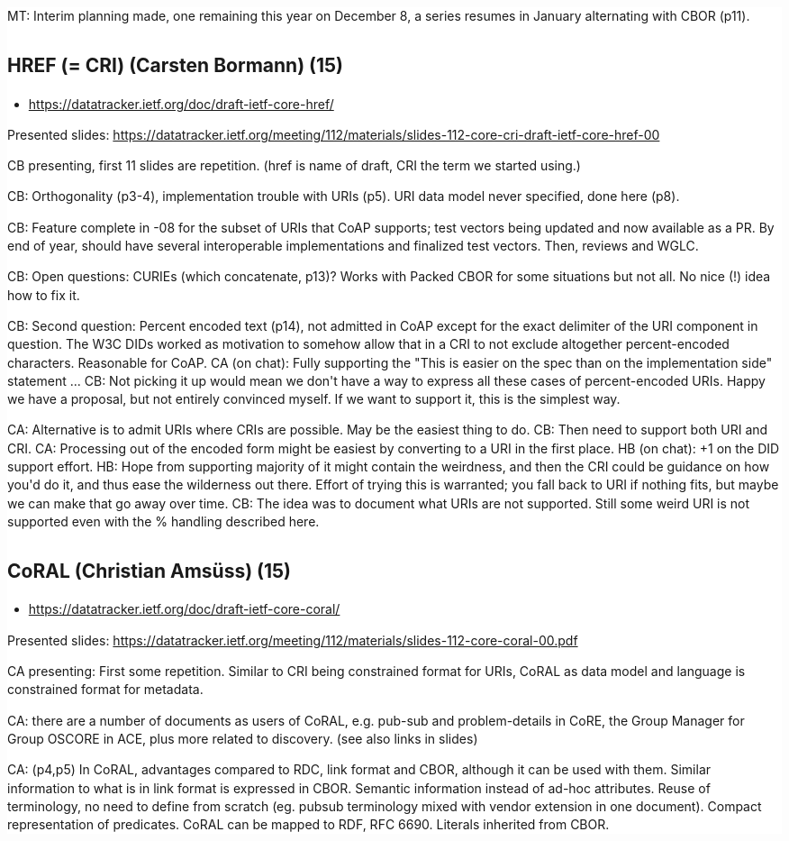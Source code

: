 MT: Interim planning made, one remaining this year on December 8, a series resumes in January alternating with CBOR (p11).

## HREF (= CRI) (Carsten Bormann) (15)

* https://datatracker.ietf.org/doc/draft-ietf-core-href/

Presented slides: https://datatracker.ietf.org/meeting/112/materials/slides-112-core-cri-draft-ietf-core-href-00

CB presenting, first 11 slides are repetition. (href is name of draft, CRI the term we started using.)

CB: Orthogonality (p3-4), implementation trouble with URIs (p5). URI data model never specified, done here (p8).

CB: Feature complete in -08 for the subset of URIs that CoAP supports; test vectors being updated and now available as a PR. By end of year, should have several interoperable implementations and finalized test vectors.
Then, reviews and WGLC.

CB: Open questions: CURIEs (which concatenate, p13)? Works with Packed CBOR for some situations but not all. No nice (!) idea how to fix it.

CB: Second question: Percent encoded text (p14), not admitted in CoAP except for the exact delimiter of the URI component in question. The W3C DIDs worked as motivation to somehow allow that in a CRI to not exclude altogether percent-encoded characters. Reasonable for CoAP.
CA (on chat): Fully supporting the "This is easier on the spec than on the implementation side" statement ...
CB: Not picking it up would mean we don't have a way to express all these cases of percent-encoded URIs. Happy we have a proposal, but not entirely convinced myself. If we want to support it, this is the simplest way.

CA: Alternative is to admit URIs where CRIs are possible. May be the easiest thing to do.
CB: Then need to support both URI and CRI.
CA: Processing out of the encoded form might be easiest by converting to a URI in the first place.
HB (on chat): +1 on the DID support effort.
HB: Hope from supporting majority of it might contain the weirdness, and then the CRI could be guidance on how you'd do it, and thus ease the wilderness out there. Effort of trying this is warranted; you fall back to URI if nothing fits, but maybe we can make that go away over time.
CB: The idea was to document what URIs are not supported. Still some weird URI is not supported even with the % handling described here.

## CoRAL (Christian Amsüss) (15)

* https://datatracker.ietf.org/doc/draft-ietf-core-coral/

Presented slides: https://datatracker.ietf.org/meeting/112/materials/slides-112-core-coral-00.pdf

CA presenting: First some repetition. Similar to CRI being constrained format for URIs, CoRAL as data model and language is constrained format for metadata.

CA: there are a number of documents as users of CoRAL, e.g. pub-sub and problem-details in CoRE, the Group Manager for Group OSCORE in ACE, plus more related to discovery. (see also links in slides)

CA: (p4,p5) In CoRAL, advantages compared to RDC, link format and CBOR, although it can be used with them. Similar information to what is in link format is expressed in CBOR. Semantic information instead of ad-hoc attributes. Reuse of terminology, no need to define from scratch (eg. pubsub terminology mixed with vendor extension in one document). Compact representation of predicates. CoRAL can be mapped to RDF, RFC 6690. Literals inherited from CBOR.
